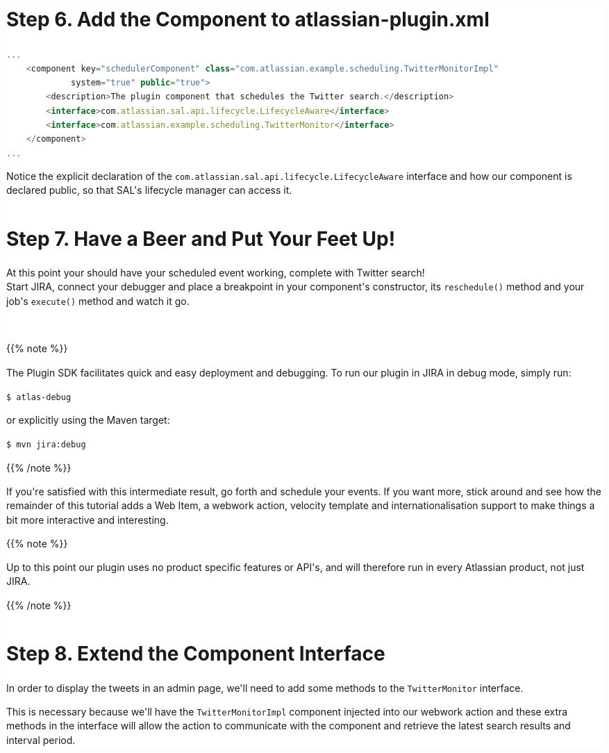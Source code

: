# Step 6. Add the Component to atlassian-plugin.xml

``` javascript
...
    <component key="schedulerComponent" class="com.atlassian.example.scheduling.TwitterMonitorImpl"
             system="true" public="true">
        <description>The plugin component that schedules the Twitter search.</description>
        <interface>com.atlassian.sal.api.lifecycle.LifecycleAware</interface>
        <interface>com.atlassian.example.scheduling.TwitterMonitor</interface>
    </component>
...
```

Notice the explicit declaration of the `com.atlassian.sal.api.lifecycle.LifecycleAware` interface and how our component is declared public, so that SAL's lifecycle manager can access it.

# Step 7. Have a Beer and Put Your Feet Up!

  
At this point your should have your scheduled event working, complete with Twitter search!  
Start JIRA, connect your debugger and place a breakpoint in your component's constructor, its `reschedule()` method and your job's `execute()` method and watch it go.

 

{{% note %}}

The Plugin SDK facilitates quick and easy deployment and debugging. To run our plugin in JIRA in debug mode, simply run:

`$ atlas-debug`

or explicitly using the Maven target:

`$ mvn jira:debug`

{{% /note %}}

If you're satisfied with this intermediate result, go forth and schedule your events. If you want more, stick around and see how the remainder of this tutorial adds a Web Item, a webwork action, velocity template and internationalisation support to make things a bit more interactive and interesting.

{{% note %}}

Up to this point our plugin uses no product specific features or API's, and will therefore run in every Atlassian product, not just JIRA.

{{% /note %}}

# Step 8. Extend the Component Interface

In order to display the tweets in an admin page, we'll need to add some methods to the `TwitterMonitor` interface.

This is necessary because we'll have the `TwitterMonitorImpl` component injected into our webwork action and these extra methods in the interface will allow the action to communicate with the component and retrieve the latest search results and interval period.

